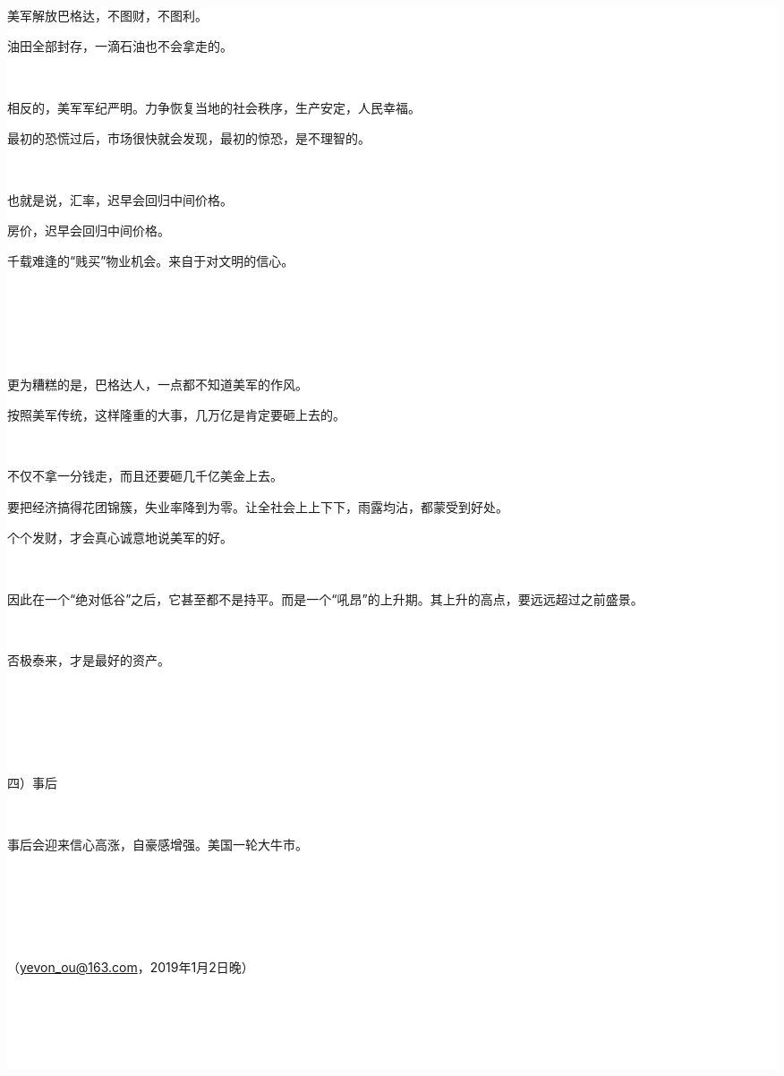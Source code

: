 美军解放巴格达，不图财，不图利。

油田全部封存，一滴石油也不会拿走的。

&nbsp;

相反的，美军军纪严明。力争恢复当地的社会秩序，生产安定，人民幸福。

最初的恐慌过后，市场很快就会发现，最初的惊恐，是不理智的。

&nbsp;

也就是说，汇率，迟早会回归中间价格。

房价，迟早会回归中间价格。

千载难逢的“贱买”物业机会。来自于对文明的信心。

&nbsp;

&nbsp;

&nbsp;

更为糟糕的是，巴格达人，一点都不知道美军的作风。

按照美军传统，这样隆重的大事，几万亿是肯定要砸上去的。

&nbsp;

不仅不拿一分钱走，而且还要砸几千亿美金上去。

要把经济搞得花团锦簇，失业率降到为零。让全社会上上下下，雨露均沾，都蒙受到好处。

个个发财，才会真心诚意地说美军的好。

&nbsp;

因此在一个“绝对低谷”之后，它甚至都不是持平。而是一个“吼昂”的上升期。其上升的高点，要远远超过之前盛景。

&nbsp;

否极泰来，才是最好的资产。

&nbsp;

&nbsp;

&nbsp;

四）事后

&nbsp;

事后会迎来信心高涨，自豪感增强。美国一轮大牛市。

&nbsp;

&nbsp;

&nbsp;

（yevon_ou@163.com，2019年1月2日晚）

&nbsp;

&nbsp;

&nbsp;